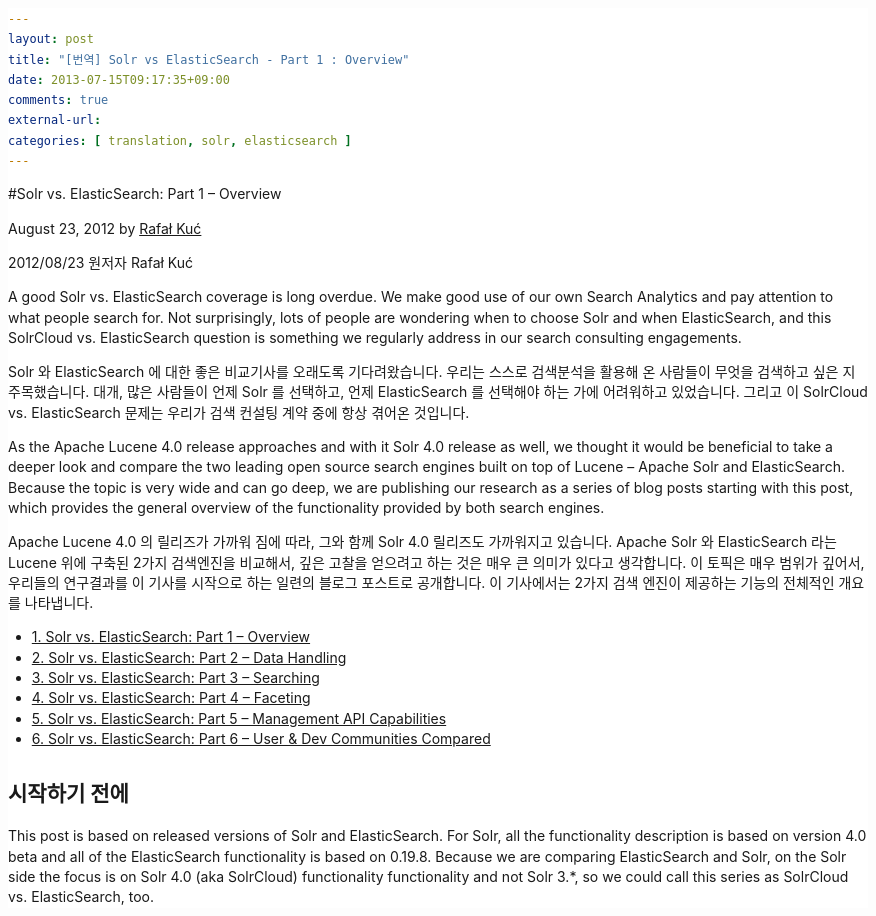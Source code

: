 ```yaml
---
layout: post
title: "[번역] Solr vs ElasticSearch - Part 1 : Overview"
date: 2013-07-15T09:17:35+09:00
comments: true
external-url: 
categories: [ translation, solr, elasticsearch ]
---
```


#Solr vs. ElasticSearch: Part 1 – Overview

August 23, 2012 by [Rafał Kuć](http://blog.sematext.com/author/kucrafal/)

2012/08/23 원저자 Rafał Kuć

A good Solr vs. ElasticSearch coverage is long overdue.  We make good use of our own Search Analytics and pay attention to what people search for.  Not surprisingly, lots of people are wondering when to choose Solr and when ElasticSearch, and this SolrCloud vs. ElasticSearch question is something we regularly address in our search consulting engagements.

Solr 와 ElasticSearch 에 대한 좋은 비교기사를 오래도록 기다려왔습니다. 우리는 스스로 검색분석을 활용해 온 사람들이 무엇을 검색하고 싶은 지 주목했습니다. 대개, 많은 사람들이 언제 Solr 를 선택하고, 언제 ElasticSearch 를 선택해야 하는 가에 어려워하고 있었습니다. 그리고 이 SolrCloud vs. ElasticSearch 문제는 우리가 검색 컨설팅 계약 중에 항상 겪어온 것입니다.

As the Apache Lucene 4.0 release approaches and with it Solr 4.0 release as well, we thought it would be beneficial to take a deeper look and compare the two leading open source search engines built on top of Lucene – Apache Solr and ElasticSearch. Because the topic is very wide and can go deep, we are publishing our research as a series of blog posts starting with this post, which provides the general overview of the functionality provided by both search engines.

Apache Lucene 4.0 의 릴리즈가 가까워 짐에 따라, 그와 함께 Solr 4.0 릴리즈도 가까워지고 있습니다. Apache Solr 와 ElasticSearch 라는 Lucene 위에 구축된 2가지 검색엔진을 비교해서, 깊은 고찰을 얻으려고 하는 것은 매우 큰 의미가 있다고 생각합니다. 이 토픽은 매우 범위가 깊어서, 우리들의 연구결과를 이 기사를 시작으로 하는 일련의 블로그 포스트로 공개합니다. 이 기사에서는 2가지 검색 엔진이 제공하는 기능의 전체적인 개요를 나타냅니다.

- [1. Solr vs. ElasticSearch: Part 1 – Overview](http://jeen.github.io/2013/07/15/solr-vs-elasticsearch-part-1/)
- [2. Solr vs. ElasticSearch: Part 2 – Data Handling](http://jeen.github.io/2013/07/16/solr-vs-elasticsearch-part-2-indexing-and-language-handling/)
- [3. Solr vs. ElasticSearch: Part 3 – Searching](http://jeen.github.io/2013/07/16/solr-vs-elasticsearch-part-3-searching/)
- [4. Solr vs. ElasticSearch: Part 4 – Faceting](http://jeen.github.io/2013/07/16/solr-vs-elasticsearch-part-4-faceting/)
- [5. Solr vs. ElasticSearch: Part 5 – Management API Capabilities](http://jeen.github.io/2013/07/17/solr-vs-elasticsearch-part-5-management-api-capabilities/)
- [6. Solr vs. ElasticSearch: Part 6 – User & Dev Communities Compared](http://jeen.github.io/2013/07/17/solr-vs-elasticsearch-part-6-user-and-dev-communities-compared/)

## 시작하기 전에

This post is based on released versions of Solr and ElasticSearch. For Solr, all the functionality description is based on version 4.0 beta and all of the ElasticSearch functionality is based on 0.19.8. Because we are comparing ElasticSearch and Solr, on the Solr side the focus is on Solr 4.0 (aka SolrCloud) functionality functionality and not Solr 3.*, so we could call this series as SolrCloud vs. ElasticSearch, too.
